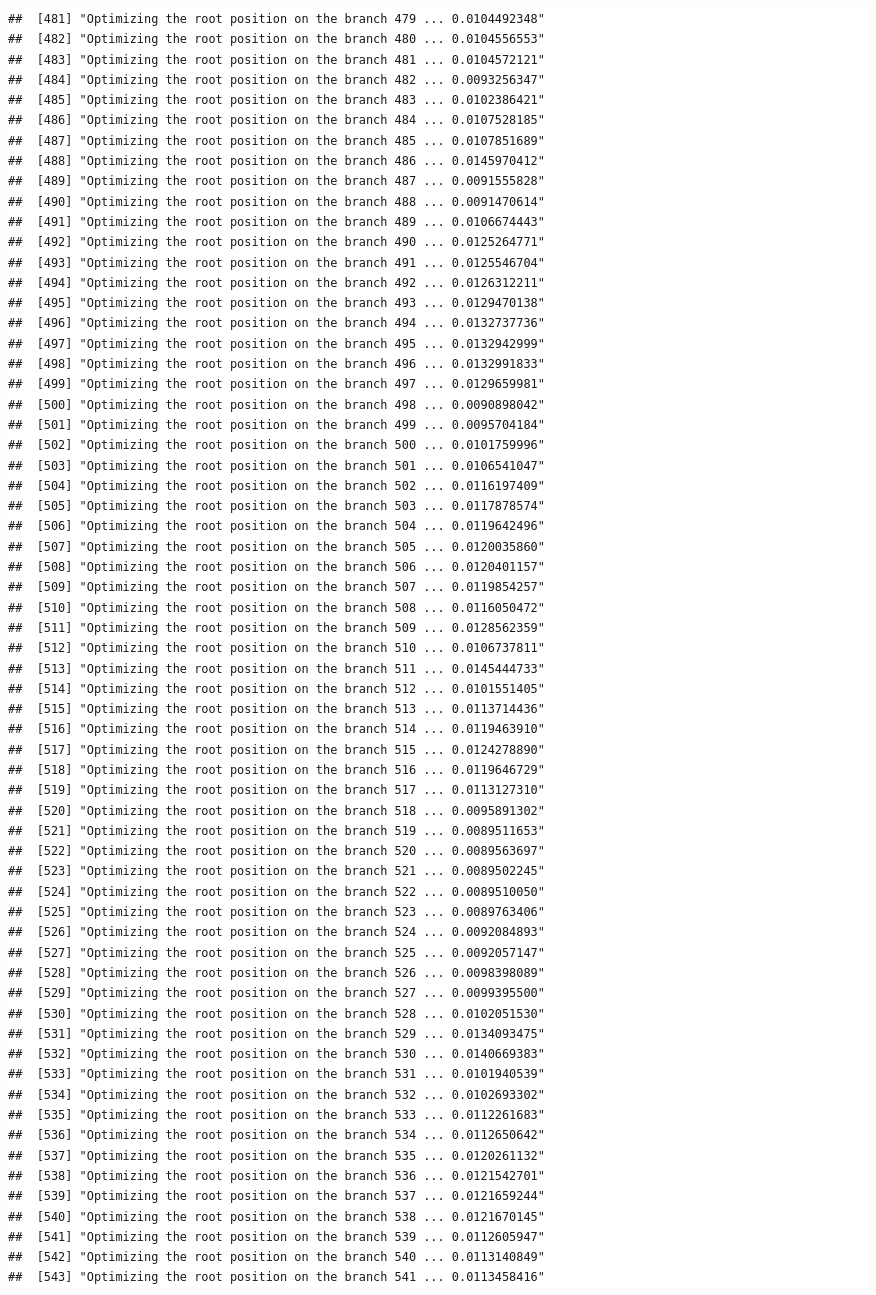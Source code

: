 ```
##  [481] "Optimizing the root position on the branch 479 ... 0.0104492348"               
##  [482] "Optimizing the root position on the branch 480 ... 0.0104556553"               
##  [483] "Optimizing the root position on the branch 481 ... 0.0104572121"               
##  [484] "Optimizing the root position on the branch 482 ... 0.0093256347"               
##  [485] "Optimizing the root position on the branch 483 ... 0.0102386421"               
##  [486] "Optimizing the root position on the branch 484 ... 0.0107528185"               
##  [487] "Optimizing the root position on the branch 485 ... 0.0107851689"               
##  [488] "Optimizing the root position on the branch 486 ... 0.0145970412"               
##  [489] "Optimizing the root position on the branch 487 ... 0.0091555828"               
##  [490] "Optimizing the root position on the branch 488 ... 0.0091470614"               
##  [491] "Optimizing the root position on the branch 489 ... 0.0106674443"               
##  [492] "Optimizing the root position on the branch 490 ... 0.0125264771"               
##  [493] "Optimizing the root position on the branch 491 ... 0.0125546704"               
##  [494] "Optimizing the root position on the branch 492 ... 0.0126312211"               
##  [495] "Optimizing the root position on the branch 493 ... 0.0129470138"               
##  [496] "Optimizing the root position on the branch 494 ... 0.0132737736"               
##  [497] "Optimizing the root position on the branch 495 ... 0.0132942999"               
##  [498] "Optimizing the root position on the branch 496 ... 0.0132991833"               
##  [499] "Optimizing the root position on the branch 497 ... 0.0129659981"               
##  [500] "Optimizing the root position on the branch 498 ... 0.0090898042"               
##  [501] "Optimizing the root position on the branch 499 ... 0.0095704184"               
##  [502] "Optimizing the root position on the branch 500 ... 0.0101759996"               
##  [503] "Optimizing the root position on the branch 501 ... 0.0106541047"               
##  [504] "Optimizing the root position on the branch 502 ... 0.0116197409"               
##  [505] "Optimizing the root position on the branch 503 ... 0.0117878574"               
##  [506] "Optimizing the root position on the branch 504 ... 0.0119642496"               
##  [507] "Optimizing the root position on the branch 505 ... 0.0120035860"               
##  [508] "Optimizing the root position on the branch 506 ... 0.0120401157"               
##  [509] "Optimizing the root position on the branch 507 ... 0.0119854257"               
##  [510] "Optimizing the root position on the branch 508 ... 0.0116050472"               
##  [511] "Optimizing the root position on the branch 509 ... 0.0128562359"               
##  [512] "Optimizing the root position on the branch 510 ... 0.0106737811"               
##  [513] "Optimizing the root position on the branch 511 ... 0.0145444733"               
##  [514] "Optimizing the root position on the branch 512 ... 0.0101551405"               
##  [515] "Optimizing the root position on the branch 513 ... 0.0113714436"               
##  [516] "Optimizing the root position on the branch 514 ... 0.0119463910"               
##  [517] "Optimizing the root position on the branch 515 ... 0.0124278890"               
##  [518] "Optimizing the root position on the branch 516 ... 0.0119646729"               
##  [519] "Optimizing the root position on the branch 517 ... 0.0113127310"               
##  [520] "Optimizing the root position on the branch 518 ... 0.0095891302"               
##  [521] "Optimizing the root position on the branch 519 ... 0.0089511653"               
##  [522] "Optimizing the root position on the branch 520 ... 0.0089563697"               
##  [523] "Optimizing the root position on the branch 521 ... 0.0089502245"               
##  [524] "Optimizing the root position on the branch 522 ... 0.0089510050"               
##  [525] "Optimizing the root position on the branch 523 ... 0.0089763406"               
##  [526] "Optimizing the root position on the branch 524 ... 0.0092084893"               
##  [527] "Optimizing the root position on the branch 525 ... 0.0092057147"               
##  [528] "Optimizing the root position on the branch 526 ... 0.0098398089"               
##  [529] "Optimizing the root position on the branch 527 ... 0.0099395500"               
##  [530] "Optimizing the root position on the branch 528 ... 0.0102051530"               
##  [531] "Optimizing the root position on the branch 529 ... 0.0134093475"               
##  [532] "Optimizing the root position on the branch 530 ... 0.0140669383"               
##  [533] "Optimizing the root position on the branch 531 ... 0.0101940539"               
##  [534] "Optimizing the root position on the branch 532 ... 0.0102693302"               
##  [535] "Optimizing the root position on the branch 533 ... 0.0112261683"               
##  [536] "Optimizing the root position on the branch 534 ... 0.0112650642"               
##  [537] "Optimizing the root position on the branch 535 ... 0.0120261132"               
##  [538] "Optimizing the root position on the branch 536 ... 0.0121542701"               
##  [539] "Optimizing the root position on the branch 537 ... 0.0121659244"               
##  [540] "Optimizing the root position on the branch 538 ... 0.0121670145"               
##  [541] "Optimizing the root position on the branch 539 ... 0.0112605947"               
##  [542] "Optimizing the root position on the branch 540 ... 0.0113140849"               
##  [543] "Optimizing the root position on the branch 541 ... 0.0113458416"               
```